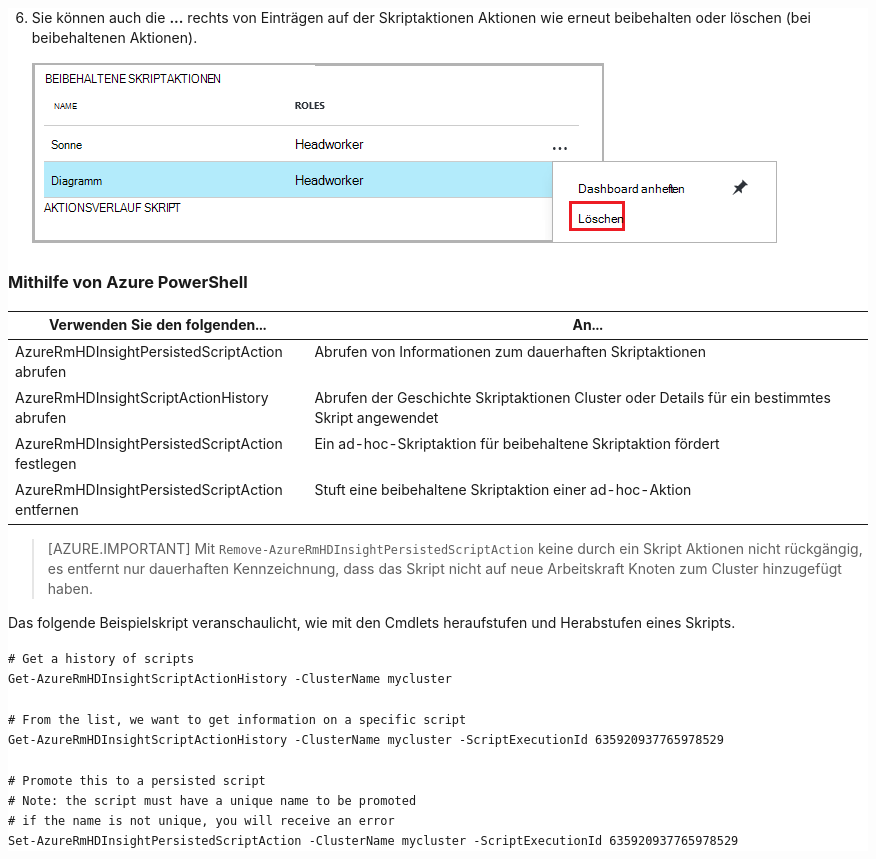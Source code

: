 6. Sie können auch die __...__ rechts von Einträgen auf der Skriptaktionen Aktionen wie erneut beibehalten oder löschen (bei beibehaltenen Aktionen).

    ![Skript für Aktionen... Verwendung](./media/hdinsight-hadoop-customize-cluster-linux/deletepromoted.png)

### <a name="using-azure-powershell"></a>Mithilfe von Azure PowerShell

| Verwenden Sie den folgenden... | An... |
| ----- | ----- |
| AzureRmHDInsightPersistedScriptAction abrufen | Abrufen von Informationen zum dauerhaften Skriptaktionen |
| AzureRmHDInsightScriptActionHistory abrufen | Abrufen der Geschichte Skriptaktionen Cluster oder Details für ein bestimmtes Skript angewendet |
| AzureRmHDInsightPersistedScriptAction festlegen | Ein ad-hoc-Skriptaktion für beibehaltene Skriptaktion fördert |
| AzureRmHDInsightPersistedScriptAction entfernen | Stuft eine beibehaltene Skriptaktion einer ad-hoc-Aktion |

> [AZURE.IMPORTANT] Mit `Remove-AzureRmHDInsightPersistedScriptAction` keine durch ein Skript Aktionen nicht rückgängig, es entfernt nur dauerhaften Kennzeichnung, dass das Skript nicht auf neue Arbeitskraft Knoten zum Cluster hinzugefügt haben.

Das folgende Beispielskript veranschaulicht, wie mit den Cmdlets heraufstufen und Herabstufen eines Skripts.

    # Get a history of scripts
    Get-AzureRmHDInsightScriptActionHistory -ClusterName mycluster

    # From the list, we want to get information on a specific script
    Get-AzureRmHDInsightScriptActionHistory -ClusterName mycluster -ScriptExecutionId 635920937765978529

    # Promote this to a persisted script
    # Note: the script must have a unique name to be promoted
    # if the name is not unique, you will receive an error
    Set-AzureRmHDInsightPersistedScriptAction -ClusterName mycluster -ScriptExecutionId 635920937765978529


[img-hdi-cluster-states]: ./media/hdinsight-hadoop-customize-cluster-linux/HDI-Cluster-state.png "Phasen bei der Clustererstellung"
